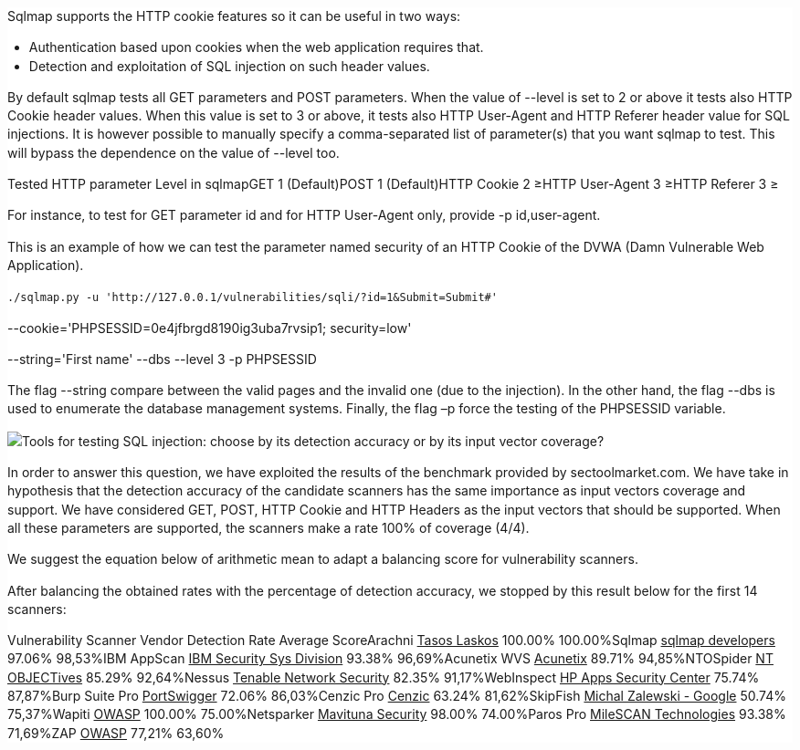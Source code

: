Sqlmap supports the HTTP cookie features so it can be useful in two ways:

* Authentication based upon cookies when the web application requires that.
* Detection and exploitation of SQL injection on such header values.

By default sqlmap tests all GET parameters and POST parameters. When the value of --level is set to 2 or above it tests also HTTP Cookie header values. When this value is set to 3 or above, it tests also HTTP User-Agent and HTTP Referer header value for SQL injections. It is however possible to manually specify a comma-separated list of parameter(s) that you want sqlmap to test. This will bypass the dependence on the value of --level too.

Tested HTTP parameter Level in sqlmapGET 1 (Default)POST 1 (Default)HTTP Cookie 2 ≥HTTP User-Agent 3 ≥HTTP Referer 3 ≥

For instance, to test for GET parameter id and for HTTP User-Agent only, provide -p id,user-agent.

This is an example of how we can test the parameter named security of an HTTP Cookie of the DVWA (Damn Vulnerable Web Application).

`./sqlmap.py -u 'http://127.0.0.1/vulnerabilities/sqli/?id=1&Submit=Submit#'`

\--cookie='PHPSESSID=0e4jfbrgd8190ig3uba7rvsip1; security=low'

\--string='First name' --dbs --level 3 -p PHPSESSID

The flag --string compare between the valid pages and the invalid one (due to the injection). In the other hand, the flag --dbs is used to enumerate the database management systems. Finally, the flag –p force the testing of the PHPSESSID variable.

![](https://resources.infosecinstitute.com/wp-content/uploads/033012\_1704\_SQLInjectio10.png)Tools for testing SQL injection: choose by its detection accuracy or by its input vector coverage?

In order to answer this question, we have exploited the results of the benchmark provided by sectoolmarket.com. We have take in hypothesis that the detection accuracy of the candidate scanners has the same importance as input vectors coverage and support. We have considered GET, POST, HTTP Cookie and HTTP Headers as the input vectors that should be supported. When all these parameters are supported, the scanners make a rate 100% of coverage (4/4).

We suggest the equation below of arithmetic mean to adapt a balancing score for vulnerability scanners.

After balancing the obtained rates with the percentage of detection accuracy, we stopped by this result below for the first 14 scanners:

Vulnerability Scanner Vendor Detection Rate Average ScoreArachni [Tasos Laskos](http://www.sectoolmarket.com/vendors/56.html) 100.00% 100.00%Sqlmap [sqlmap developers](http://www.sectoolmarket.com/vendors/37.html) 97.06% 98,53%IBM AppScan [IBM Security Sys Division](http://www.sectoolmarket.com/vendors/66.html) 93.38% 96,69%Acunetix WVS [Acunetix](http://www.sectoolmarket.com/vendors/13.html) 89.71% 94,85%NTOSpider [NT OBJECTives](http://www.sectoolmarket.com/vendors/61.html) 85.29% 92,64%Nessus [Tenable Network Security](http://www.sectoolmarket.com/vendors/65.html) 82.35% 91,17%WebInspect [HP Apps Security Center](http://www.sectoolmarket.com/vendors/23.html) 75.74% 87,87%Burp Suite Pro [PortSwigger](http://www.sectoolmarket.com/vendors/59.html) 72.06% 86,03%Cenzic Pro [Cenzic](http://www.sectoolmarket.com/vendors/60.html) 63.24% 81,62%SkipFish [Michal Zalewski - Google](http://www.sectoolmarket.com/vendors/7.html) 50.74% 75,37%Wapiti [OWASP](http://www.sectoolmarket.com/vendors/6.html) 100.00% 75.00%Netsparker [Mavituna Security](http://www.sectoolmarket.com/vendors/12.html) 98.00% 74.00%Paros Pro [MileSCAN Technologies](http://www.sectoolmarket.com/vendors/2.html) 93.38% 71,69%ZAP [OWASP](http://www.sectoolmarket.com/vendors/51.html) 77,21% 63,60%
